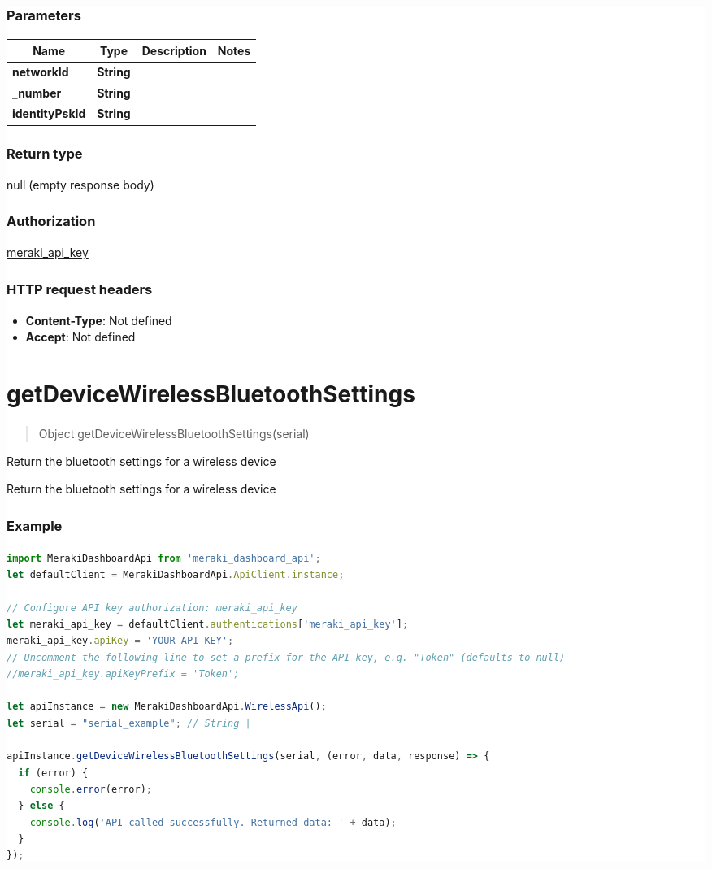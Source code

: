 ### Parameters

Name | Type | Description  | Notes
------------- | ------------- | ------------- | -------------
 **networkId** | **String**|  | 
 **_number** | **String**|  | 
 **identityPskId** | **String**|  | 

### Return type

null (empty response body)

### Authorization

[meraki_api_key](../README.md#meraki_api_key)

### HTTP request headers

 - **Content-Type**: Not defined
 - **Accept**: Not defined

<a name="getDeviceWirelessBluetoothSettings"></a>
# **getDeviceWirelessBluetoothSettings**
> Object getDeviceWirelessBluetoothSettings(serial)

Return the bluetooth settings for a wireless device

Return the bluetooth settings for a wireless device

### Example
```javascript
import MerakiDashboardApi from 'meraki_dashboard_api';
let defaultClient = MerakiDashboardApi.ApiClient.instance;

// Configure API key authorization: meraki_api_key
let meraki_api_key = defaultClient.authentications['meraki_api_key'];
meraki_api_key.apiKey = 'YOUR API KEY';
// Uncomment the following line to set a prefix for the API key, e.g. "Token" (defaults to null)
//meraki_api_key.apiKeyPrefix = 'Token';

let apiInstance = new MerakiDashboardApi.WirelessApi();
let serial = "serial_example"; // String | 

apiInstance.getDeviceWirelessBluetoothSettings(serial, (error, data, response) => {
  if (error) {
    console.error(error);
  } else {
    console.log('API called successfully. Returned data: ' + data);
  }
});
```
